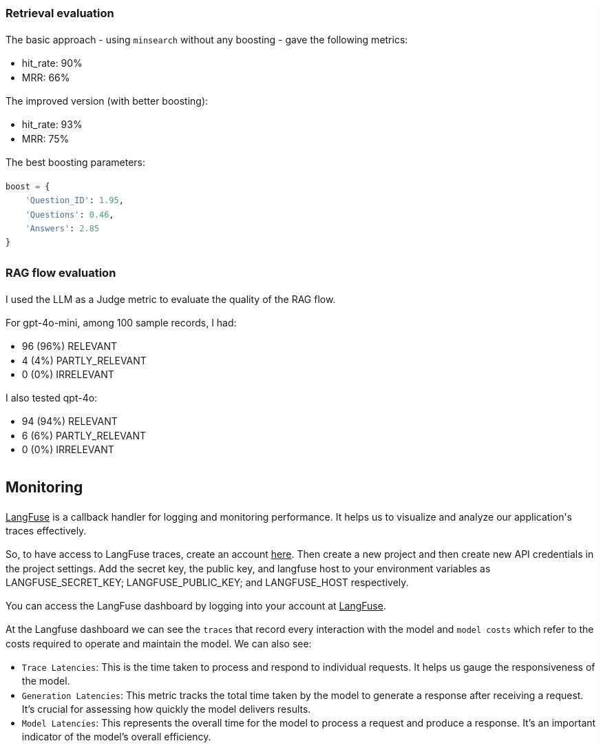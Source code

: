 ### Retrieval evaluation

The basic approach - using `minsearch` without any boosting - gave the following metrics:

* hit_rate: 90%
* MRR: 66% 

The improved version (with better boosting):

* hit_rate: 93%
* MRR: 75%

The best boosting parameters:

```python
boost = {
    'Question_ID': 1.95,
    'Questions': 0.46,
    'Answers': 2.85
}
```

### RAG flow evaluation

I used the LLM as a Judge metric to evaluate the quality of the RAG flow.

For gpt-4o-mini, among 100 sample records, I had:

* 96 (96%) RELEVANT
* 4 (4%) PARTLY_RELEVANT
* 0 (0%) IRRELEVANT

I also tested qpt-4o:

* 94 (94%) RELEVANT
* 6 (6%) PARTLY_RELEVANT
* 0 (0%) IRRELEVANT


## Monitoring
[LangFuse](https://cloud.langfuse.com) is a callback handler for logging and monitoring performance. It helps us to visualize and analyze our application's traces effectively. 

So, to have access to LangFuse traces, create an account [here](https://cloud.langfuse.com/auth/sign-up). Then create a new project and then create new API credentials in the project settings. Add the secret key, the public key, and langfuse host to your environment variables as LANGFUSE_SECRET_KEY; LANGFUSE_PUBLIC_KEY; and LANGFUSE_HOST respectively.

You can access the LangFuse dashboard by logging into your account at [LangFuse](https://cloud.langfuse.com/auth/sign-up).

At the Langfuse dashboard we can see the `traces` that record every interaction with the model and `model costs` which refer to the costs required to operate and maintain the model. We can also see:
- `Trace Latencies`: This is the time taken to process and respond to individual requests. It helps us gauge the responsiveness of the model.
- `Generation Latencies`: This metric tracks the total time taken by the model to generate a response after receiving a request. It’s crucial for assessing how quickly the model delivers results.
- `Model Latencies`: This represents the overall time for the model to process a request and produce a response. It’s an important indicator of the model’s overall efficiency.
